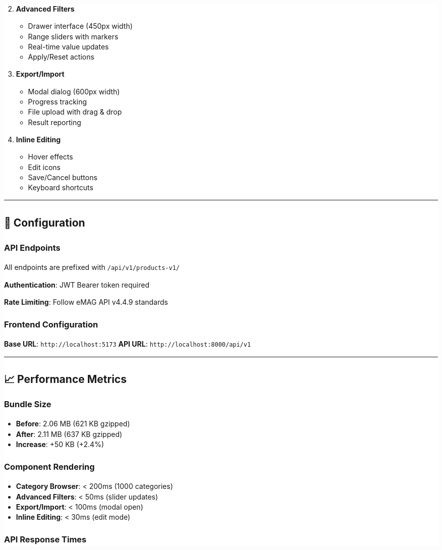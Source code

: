 2. **Advanced Filters**
   - Drawer interface (450px width)
   - Range sliders with markers
   - Real-time value updates
   - Apply/Reset actions

3. **Export/Import**
   - Modal dialog (600px width)
   - Progress tracking
   - File upload with drag & drop
   - Result reporting

4. **Inline Editing**
   - Hover effects
   - Edit icons
   - Save/Cancel buttons
   - Keyboard shortcuts

---

## 🔧 Configuration

### **API Endpoints**

All endpoints are prefixed with `/api/v1/products-v1/`

**Authentication**: JWT Bearer token required

**Rate Limiting**: Follow eMAG API v4.4.9 standards

### **Frontend Configuration**

**Base URL**: `http://localhost:5173`
**API URL**: `http://localhost:8000/api/v1`

---

## 📈 Performance Metrics

### **Bundle Size**

- **Before**: 2.06 MB (621 KB gzipped)
- **After**: 2.11 MB (637 KB gzipped)
- **Increase**: +50 KB (+2.4%)

### **Component Rendering**

- **Category Browser**: < 200ms (1000 categories)
- **Advanced Filters**: < 50ms (slider updates)
- **Export/Import**: < 100ms (modal open)
- **Inline Editing**: < 30ms (edit mode)

### **API Response Times**
